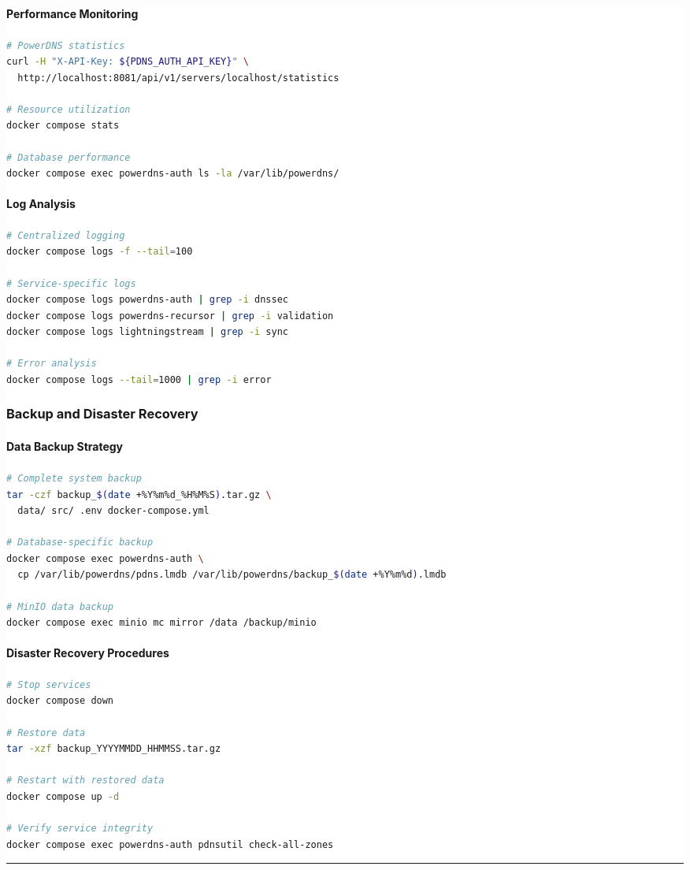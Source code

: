 #### **Performance Monitoring**
```bash
# PowerDNS statistics
curl -H "X-API-Key: ${PDNS_AUTH_API_KEY}" \
  http://localhost:8081/api/v1/servers/localhost/statistics

# Resource utilization
docker compose stats

# Database performance
docker compose exec powerdns-auth ls -la /var/lib/powerdns/
```

#### **Log Analysis**
```bash
# Centralized logging
docker compose logs -f --tail=100

# Service-specific logs
docker compose logs powerdns-auth | grep -i dnssec
docker compose logs powerdns-recursor | grep -i validation
docker compose logs lightningstream | grep -i sync

# Error analysis
docker compose logs --tail=1000 | grep -i error
```

### **Backup and Disaster Recovery**

#### **Data Backup Strategy**
```bash
# Complete system backup
tar -czf backup_$(date +%Y%m%d_%H%M%S).tar.gz \
  data/ src/ .env docker-compose.yml

# Database-specific backup
docker compose exec powerdns-auth \
  cp /var/lib/powerdns/pdns.lmdb /var/lib/powerdns/backup_$(date +%Y%m%d).lmdb

# MinIO data backup
docker compose exec minio mc mirror /data /backup/minio
```

#### **Disaster Recovery Procedures**
```bash
# Stop services
docker compose down

# Restore data
tar -xzf backup_YYYYMMDD_HHMMSS.tar.gz

# Restart with restored data
docker compose up -d

# Verify service integrity
docker compose exec powerdns-auth pdnsutil check-all-zones
```

---